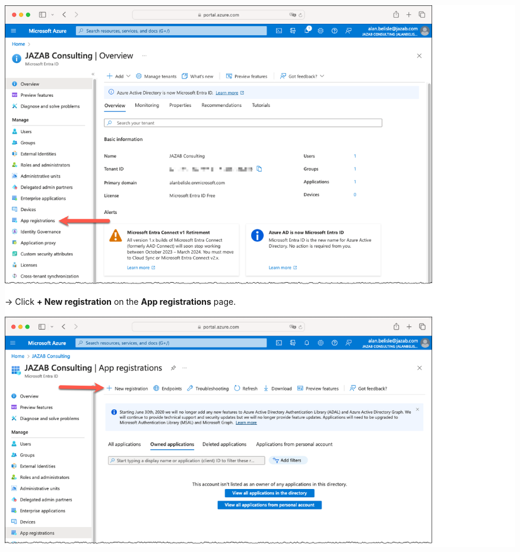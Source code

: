 <img src="assets/Event-Hubs-1-3-1-03-Entra-ID-Home.png" alt="Microsoft Entra ID Overview" style="width:7.5in;height:4.9in" />

→ Click **+ New registration** on the **App registrations** page.

<img src="assets/Event-Hubs-1-3-1-04-Entra-ID-App-Registration.png" alt="App registrations" style="width:7.5in;height:4.0in" />

